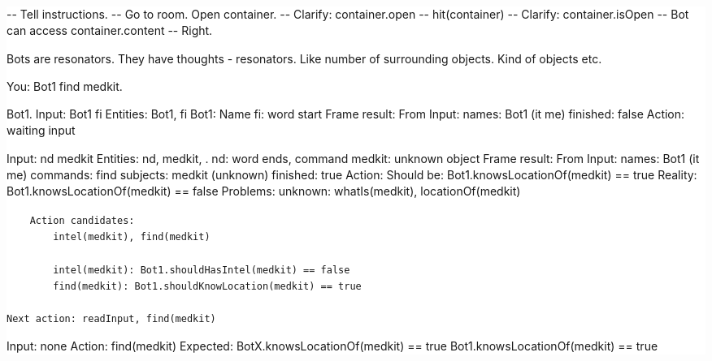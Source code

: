 -- Tell instructions.
-- Go to room. Open container.
-- Clarify: container.open
-- hit(container)
-- Clarify: container.isOpen
-- Bot can access container.content
-- Right.


Bots are resonators.
They have thoughts - resonators.
Like number of surrounding objects. Kind of objects etc.

You: Bot1 find medkit.

Bot1.
Input: Bot1 fi
    Entities: Bot1, fi
        Bot1: Name
        fi: word start
Frame result:
    From Input:
        names: Bot1 (it me)
        finished: false
Action: waiting input

Input: nd medkit
    Entities: nd, medkit, .
        nd: word ends, command
        medkit: unknown object
Frame result:
    From Input:
        names: Bot1 (it me)
        commands: find
        subjects: medkit (unknown)
        finished: true
Action:
    Should be:
        Bot1.knowsLocationOf(medkit) == true
    Reality:
        Bot1.knowsLocationOf(medkit) == false
        Problems:
            unknown: whatIs(medkit), locationOf(medkit)

        Action candidates:
            intel(medkit), find(medkit)

            intel(medkit): Bot1.shouldHasIntel(medkit) == false
            find(medkit): Bot1.shouldKnowLocation(medkit) == true            
    
    Next action: readInput, find(medkit)

Input: none
Action: find(medkit)
    Expected:
        BotX.knowsLocationOf(medkit) == true
        Bot1.knowsLocationOf(medkit) == true
